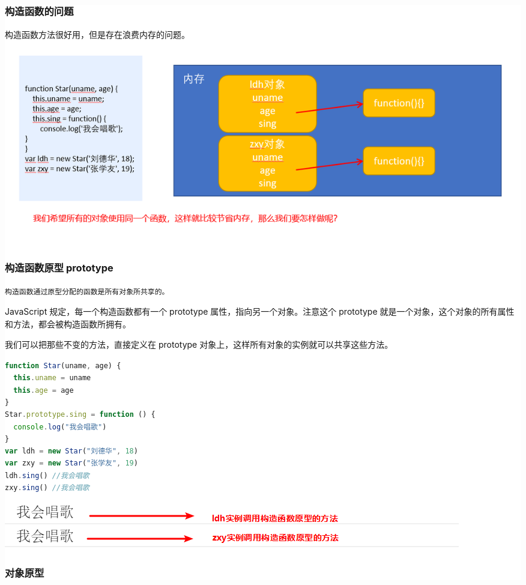 ### 构造函数的问题

构造函数方法很好用，但是存在浪费内存的问题。

![](images/img1.png)

### 构造函数原型 prototype

`构造函数通过原型分配的函数是所有对象所共享的。`

JavaScript 规定，每一个构造函数都有一个 prototype 属性，指向另一个对象。注意这个 prototype 就是一个对象，这个对象的所有属性和方法，都会被构造函数所拥有。

我们可以把那些不变的方法，直接定义在 prototype 对象上，这样所有对象的实例就可以共享这些方法。

```js
function Star(uname, age) {
  this.uname = uname
  this.age = age
}
Star.prototype.sing = function () {
  console.log("我会唱歌")
}
var ldh = new Star("刘德华", 18)
var zxy = new Star("张学友", 19)
ldh.sing() //我会唱歌
zxy.sing() //我会唱歌
```

![](images/img7.png)

### 对象原型
